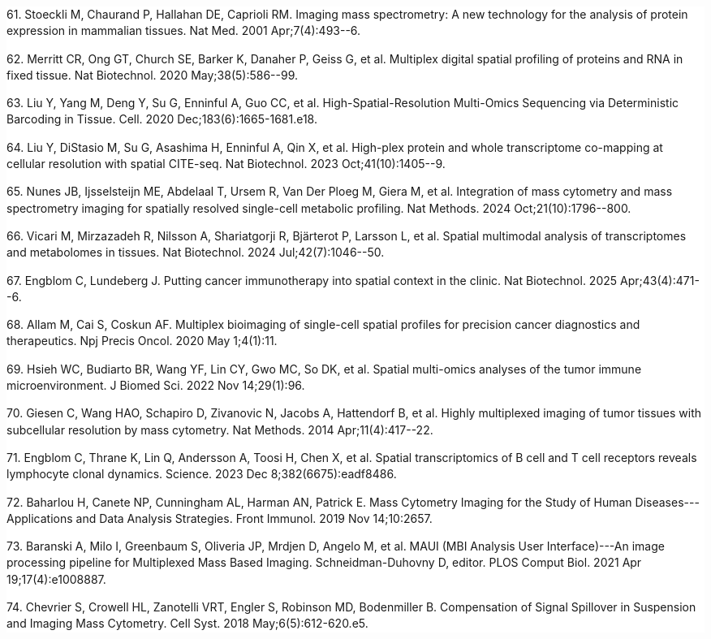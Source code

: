 61\. Stoeckli M, Chaurand P, Hallahan DE, Caprioli RM. Imaging mass
spectrometry: A new technology for the analysis of protein expression in
mammalian tissues. Nat Med. 2001 Apr;7(4):493--6.

62\. Merritt CR, Ong GT, Church SE, Barker K, Danaher P, Geiss G, et al.
Multiplex digital spatial profiling of proteins and RNA in fixed tissue.
Nat Biotechnol. 2020 May;38(5):586--99.

63\. Liu Y, Yang M, Deng Y, Su G, Enninful A, Guo CC, et al.
High-Spatial-Resolution Multi-Omics Sequencing via Deterministic
Barcoding in Tissue. Cell. 2020 Dec;183(6):1665-1681.e18.

64\. Liu Y, DiStasio M, Su G, Asashima H, Enninful A, Qin X, et al.
High-plex protein and whole transcriptome co-mapping at cellular
resolution with spatial CITE-seq. Nat Biotechnol. 2023
Oct;41(10):1405--9.

65\. Nunes JB, Ijsselsteijn ME, Abdelaal T, Ursem R, Van Der Ploeg M,
Giera M, et al. Integration of mass cytometry and mass spectrometry
imaging for spatially resolved single-cell metabolic profiling. Nat
Methods. 2024 Oct;21(10):1796--800.

66\. Vicari M, Mirzazadeh R, Nilsson A, Shariatgorji R, Bjärterot P,
Larsson L, et al. Spatial multimodal analysis of transcriptomes and
metabolomes in tissues. Nat Biotechnol. 2024 Jul;42(7):1046--50.

67\. Engblom C, Lundeberg J. Putting cancer immunotherapy into spatial
context in the clinic. Nat Biotechnol. 2025 Apr;43(4):471--6.

68\. Allam M, Cai S, Coskun AF. Multiplex bioimaging of single-cell
spatial profiles for precision cancer diagnostics and therapeutics. Npj
Precis Oncol. 2020 May 1;4(1):11.

69\. Hsieh WC, Budiarto BR, Wang YF, Lin CY, Gwo MC, So DK, et al.
Spatial multi-omics analyses of the tumor immune microenvironment. J
Biomed Sci. 2022 Nov 14;29(1):96.

70\. Giesen C, Wang HAO, Schapiro D, Zivanovic N, Jacobs A, Hattendorf
B, et al. Highly multiplexed imaging of tumor tissues with subcellular
resolution by mass cytometry. Nat Methods. 2014 Apr;11(4):417--22.

71\. Engblom C, Thrane K, Lin Q, Andersson A, Toosi H, Chen X, et al.
Spatial transcriptomics of B cell and T cell receptors reveals
lymphocyte clonal dynamics. Science. 2023 Dec 8;382(6675):eadf8486.

72\. Baharlou H, Canete NP, Cunningham AL, Harman AN, Patrick E. Mass
Cytometry Imaging for the Study of Human Diseases---Applications and
Data Analysis Strategies. Front Immunol. 2019 Nov 14;10:2657.

73\. Baranski A, Milo I, Greenbaum S, Oliveria JP, Mrdjen D, Angelo M,
et al. MAUI (MBI Analysis User Interface)---An image processing pipeline
for Multiplexed Mass Based Imaging. Schneidman-Duhovny D, editor. PLOS
Comput Biol. 2021 Apr 19;17(4):e1008887.

74\. Chevrier S, Crowell HL, Zanotelli VRT, Engler S, Robinson MD,
Bodenmiller B. Compensation of Signal Spillover in Suspension and
Imaging Mass Cytometry. Cell Syst. 2018 May;6(5):612-620.e5.
